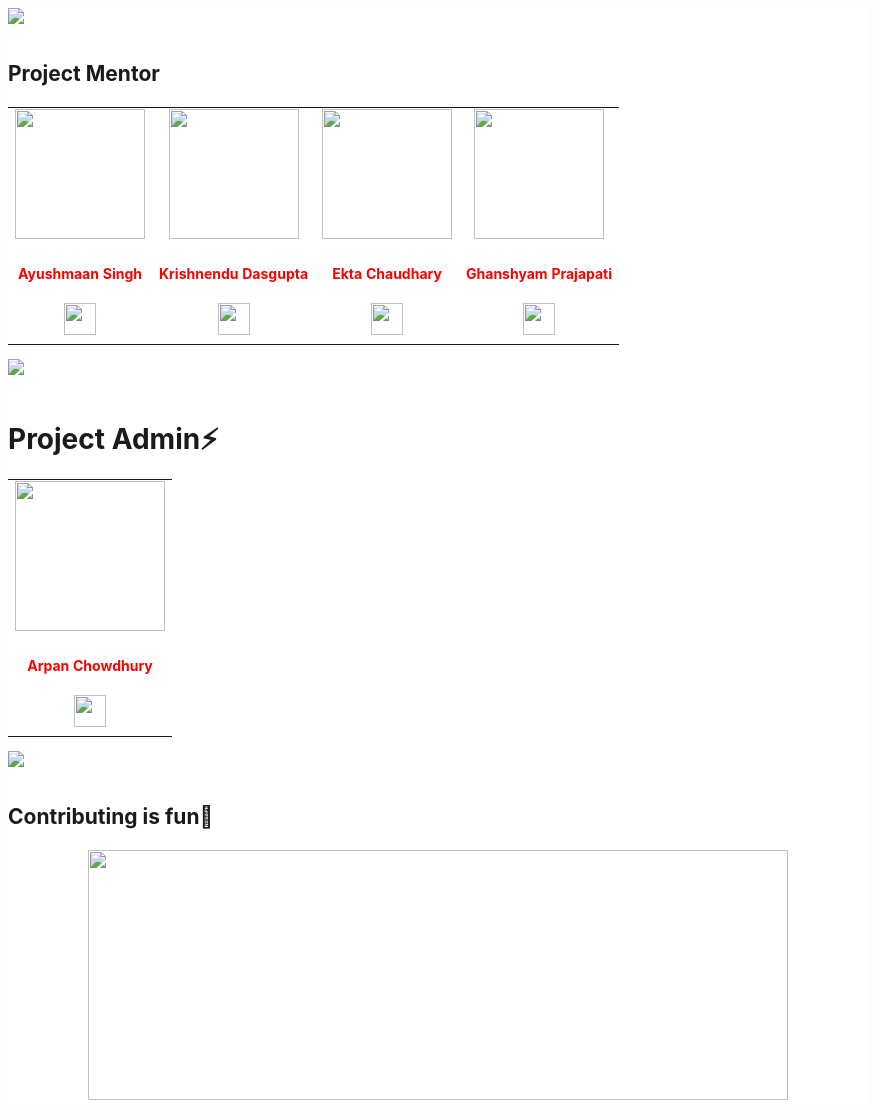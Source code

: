 
<img src="https://www.animatedimages.org/data/media/562/animated-line-image-0184.gif" width="1920" />
   
## Project Mentor

<table>
<tr>
   
<td align="center"><a href="https://github.com/Ayushmaan06"><img src="img/Ayushman.jpg" width=130px height=130px /></a></br> <h4 style="color:red;">Ayushmaan Singh</h4>
 <a href="https://www.linkedin.com/in/ayushmaan03/"><img src="https://img.icons8.com/fluency/2x/linkedin.png" width="32px" height="32px"></img></a>
</td>
   
<td align="center"><a href="https://github.com/KrishnenduDG"><img src="img/krishnendu DG.png" width=130px height=130px /></a></br> <h4 style="color:red;">Krishnendu Dasgupta</h4>
 <a href="https://www.linkedin.com/in/krishnendu-dasgupta-450391186/"><img src="https://img.icons8.com/fluency/2x/linkedin.png" width="32px" height="32px"></img></a>
</td>

<td align="center"><a href="https://github.com/itsekta"><img src="img/Ekta.jfif" width=130px height=130px /></a></br> <h4 style="color:red;">Ekta Chaudhary</h4>
 <a href="https://www.linkedin.com/in/ekta-software-engineer/"><img src="https://img.icons8.com/fluency/2x/linkedin.png" width="32px" height="32px"></img></a>
</td>

<td align="center"><a href="https://github.com/Ghanshyam89"><img src="img/GhanshyamNewPic.jpg" width=130px height=130px /></a></br> <h4 style="color:red;">Ghanshyam Prajapati</h4>
 <a href="https://www.linkedin.com/in/ghanshyam-prajapati/"><img src="https://img.icons8.com/fluency/2x/linkedin.png" width="32px" height="32px"></img></a>
</td>
</tr>
</table>


<img src="https://www.animatedimages.org/data/media/562/animated-line-image-0184.gif" width="1920" />

 # Project Admin⚡
 
<table>
<tr>
<td align="center"><a href="https://github.com/apu52"><img src="img/Apu.jpeg" width=150px height=150px /></a></br> <h4 style="color:red;">Arpan Chowdhury</h4>
 <a href="https://www.linkedin.com/in/arpan-chowdhury-775294251/"><img src="https://img.icons8.com/fluency/2x/linkedin.png" width="32px" height="32px"></img></a>
   </td>

</tr>
</table>
  
</div>



<img src="https://www.animatedimages.org/data/media/562/animated-line-image-0184.gif" width="1920" />

## Contributing is fun🧡
<p align ="center">
  <img src="https://github.com/shruti-sen2004/Travel_Website/assets/115914670/d544fd3b-aed2-4a05-a2f8-0b7a2ff9014f" width="700" height= "250" />
</p>

